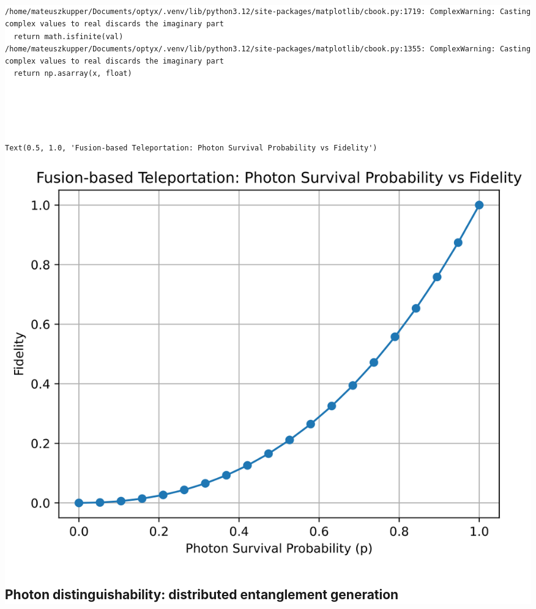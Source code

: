     /home/mateuszkupper/Documents/optyx/.venv/lib/python3.12/site-packages/matplotlib/cbook.py:1719: ComplexWarning: Casting complex values to real discards the imaginary part
      return math.isfinite(val)
    /home/mateuszkupper/Documents/optyx/.venv/lib/python3.12/site-packages/matplotlib/cbook.py:1355: ComplexWarning: Casting complex values to real discards the imaginary part
      return np.asarray(x, float)





    Text(0.5, 1.0, 'Fusion-based Teleportation: Photon Survival Probability vs Fidelity')




    
![svg](readme_example_files/readme_example_49_2.svg)
    


## Photon distinguishability: distributed entanglement generation
